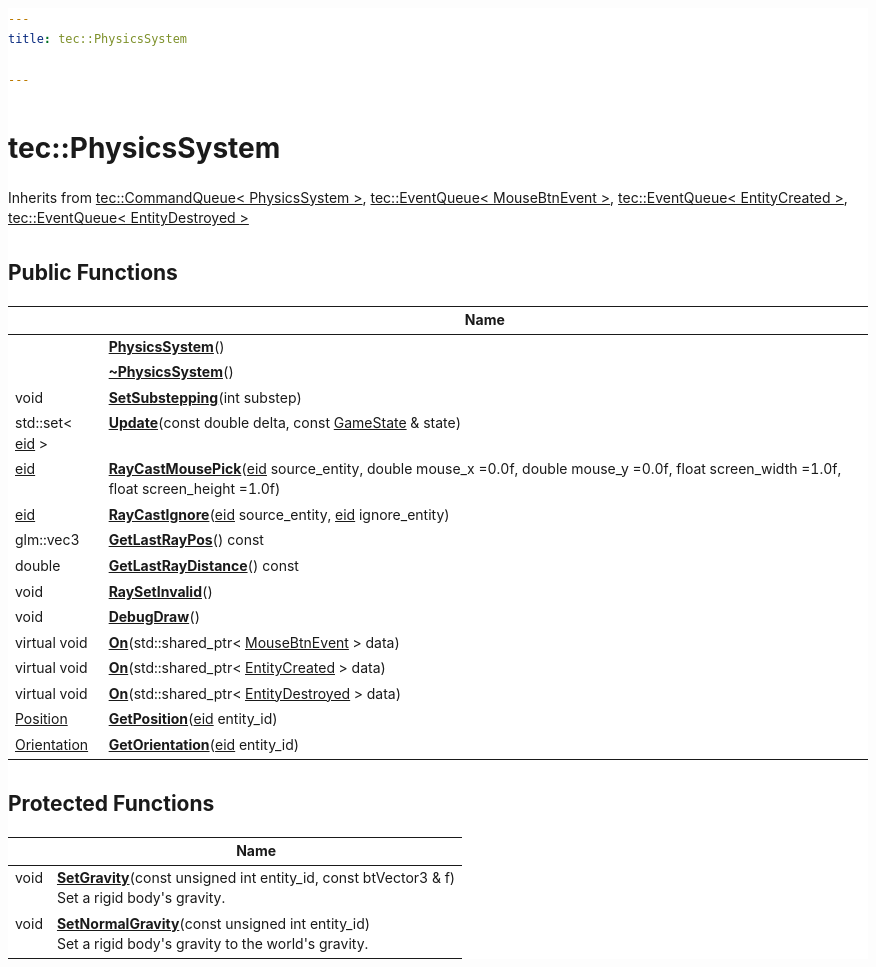 ```yaml
---
title: tec::PhysicsSystem

---
```


# tec::PhysicsSystem



Inherits from [tec::CommandQueue< PhysicsSystem >](/engine/Classes/classtec_1_1_command_queue/), [tec::EventQueue< MouseBtnEvent >](/engine/Classes/classtec_1_1_event_queue/), [tec::EventQueue< EntityCreated >](/engine/Classes/classtec_1_1_event_queue/), [tec::EventQueue< EntityDestroyed >](/engine/Classes/classtec_1_1_event_queue/)

## Public Functions

|                | Name           |
| -------------- | -------------- |
| | **[PhysicsSystem](/engine/Classes/classtec_1_1_physics_system/#function-physicssystem)**() |
| | **[~PhysicsSystem](/engine/Classes/classtec_1_1_physics_system/#function-~physicssystem)**() |
| void | **[SetSubstepping](/engine/Classes/classtec_1_1_physics_system/#function-setsubstepping)**(int substep) |
| std::set< [eid](/engine/Namespaces/namespacetec/#typedef-eid) > | **[Update](/engine/Classes/classtec_1_1_physics_system/#function-update)**(const double delta, const [GameState](/engine/Classes/structtec_1_1_game_state/) & state) |
| [eid](/engine/Namespaces/namespacetec/#typedef-eid) | **[RayCastMousePick](/engine/Classes/classtec_1_1_physics_system/#function-raycastmousepick)**([eid](/engine/Namespaces/namespacetec/#typedef-eid) source_entity, double mouse_x =0.0f, double mouse_y =0.0f, float screen_width =1.0f, float screen_height =1.0f) |
| [eid](/engine/Namespaces/namespacetec/#typedef-eid) | **[RayCastIgnore](/engine/Classes/classtec_1_1_physics_system/#function-raycastignore)**([eid](/engine/Namespaces/namespacetec/#typedef-eid) source_entity, [eid](/engine/Namespaces/namespacetec/#typedef-eid) ignore_entity) |
| glm::vec3 | **[GetLastRayPos](/engine/Classes/classtec_1_1_physics_system/#function-getlastraypos)**() const |
| double | **[GetLastRayDistance](/engine/Classes/classtec_1_1_physics_system/#function-getlastraydistance)**() const |
| void | **[RaySetInvalid](/engine/Classes/classtec_1_1_physics_system/#function-raysetinvalid)**() |
| void | **[DebugDraw](/engine/Classes/classtec_1_1_physics_system/#function-debugdraw)**() |
| virtual void | **[On](/engine/Classes/classtec_1_1_physics_system/#function-on)**(std::shared_ptr< [MouseBtnEvent](/engine/Classes/structtec_1_1_mouse_btn_event/) > data) |
| virtual void | **[On](/engine/Classes/classtec_1_1_physics_system/#function-on)**(std::shared_ptr< [EntityCreated](/engine/Classes/structtec_1_1_entity_created/) > data) |
| virtual void | **[On](/engine/Classes/classtec_1_1_physics_system/#function-on)**(std::shared_ptr< [EntityDestroyed](/engine/Classes/structtec_1_1_entity_destroyed/) > data) |
| [Position](/engine/Classes/structtec_1_1_position/) | **[GetPosition](/engine/Classes/classtec_1_1_physics_system/#function-getposition)**([eid](/engine/Namespaces/namespacetec/#typedef-eid) entity_id) |
| [Orientation](/engine/Classes/structtec_1_1_orientation/) | **[GetOrientation](/engine/Classes/classtec_1_1_physics_system/#function-getorientation)**([eid](/engine/Namespaces/namespacetec/#typedef-eid) entity_id) |

## Protected Functions

|                | Name           |
| -------------- | -------------- |
| void | **[SetGravity](/engine/Classes/classtec_1_1_physics_system/#function-setgravity)**(const unsigned int entity_id, const btVector3 & f)<br>Set a rigid body's gravity.  |
| void | **[SetNormalGravity](/engine/Classes/classtec_1_1_physics_system/#function-setnormalgravity)**(const unsigned int entity_id)<br>Set a rigid body's gravity to the world's gravity.  |

